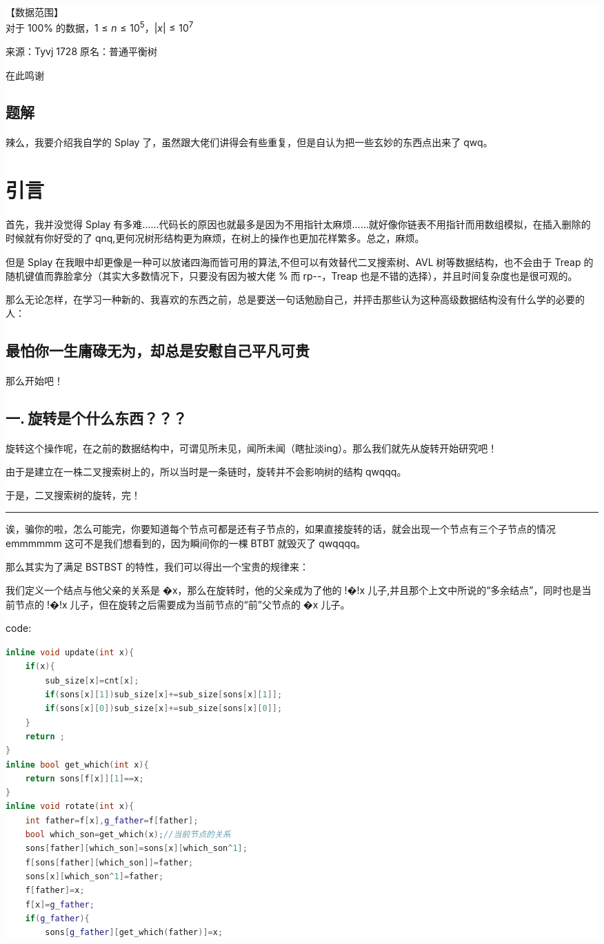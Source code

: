 【数据范围】  
对于 $100\%$ 的数据，$1\le n \le 10^5$，$|x| \le 10^7$

来源：Tyvj 1728 原名：普通平衡树

在此鸣谢

## 题解
辣么，我要介绍我自学的 Splay 了，虽然跟大佬们讲得会有些重复，但是自认为把一些玄妙的东西点出来了 qwq。

# 引言

首先，我并没觉得 Splay 有多难……代码长的原因也就最多是因为不用指针太麻烦……就好像你链表不用指针而用数组模拟，在插入删除的时候就有你好受的了 qnq,更何况树形结构更为麻烦，在树上的操作也更加花样繁多。总之，麻烦。

但是 Splay 在我眼中却更像是一种可以放诸四海而皆可用的算法,不但可以有效替代二叉搜索树、AVL 树等数据结构，也不会由于 Treap 的随机键值而靠脸拿分（其实大多数情况下，只要没有因为被大佬 % 而 rp--，Treap 也是不错的选择），并且时间复杂度也是很可观的。

那么无论怎样，在学习一种新的、我喜欢的东西之前，总是要送一句话勉励自己，并抨击那些认为这种高级数据结构没有什么学的必要的人：



## 最怕你一生庸碌无为，却总是安慰自己平凡可贵

那么开始吧！

## 一. 旋转是个什么东西？？？

旋转这个操作呢，在之前的数据结构中，可谓见所未见，闻所未闻（瞎扯淡ing）。那么我们就先从旋转开始研究吧！

由于是建立在一株二叉搜索树上的，所以当时是一条链时，旋转并不会影响树的结构 qwqqq。

于是，二叉搜索树的旋转，完！

---

诶，骗你的啦，怎么可能完，你要知道每个节点可都是还有子节点的，如果直接旋转的话，就会出现一个节点有三个子节点的情况 emmmmmm 这可不是我们想看到的，因为瞬间你的一棵 BTBT 就毁灭了 qwqqqq。

那么其实为了满足 BSTBST 的特性，我们可以得出一个宝贵的规律来：

我们定义一个结点与他父亲的关系是 �x，那么在旋转时，他的父亲成为了他的 !�!x 儿子,并且那个上文中所说的“多余结点”，同时也是当前节点的 !�!x 儿子，但在旋转之后需要成为当前节点的“前”父节点的 �x 儿子。

code:

```cpp
inline void update(int x){
	if(x){
		sub_size[x]=cnt[x];
		if(sons[x][1])sub_size[x]+=sub_size[sons[x][1]];
	    if(sons[x][0])sub_size[x]+=sub_size[sons[x][0]];
	}
	return ;
}
inline bool get_which(int x){
	return sons[f[x]][1]==x;
}
inline void rotate(int x){
	int father=f[x],g_father=f[father];
	bool which_son=get_which(x);//当前节点的关系
	sons[father][which_son]=sons[x][which_son^1];
	f[sons[father][which_son]]=father;
	sons[x][which_son^1]=father;
	f[father]=x;
	f[x]=g_father;
	if(g_father){
		sons[g_father][get_which(father)]=x;
```